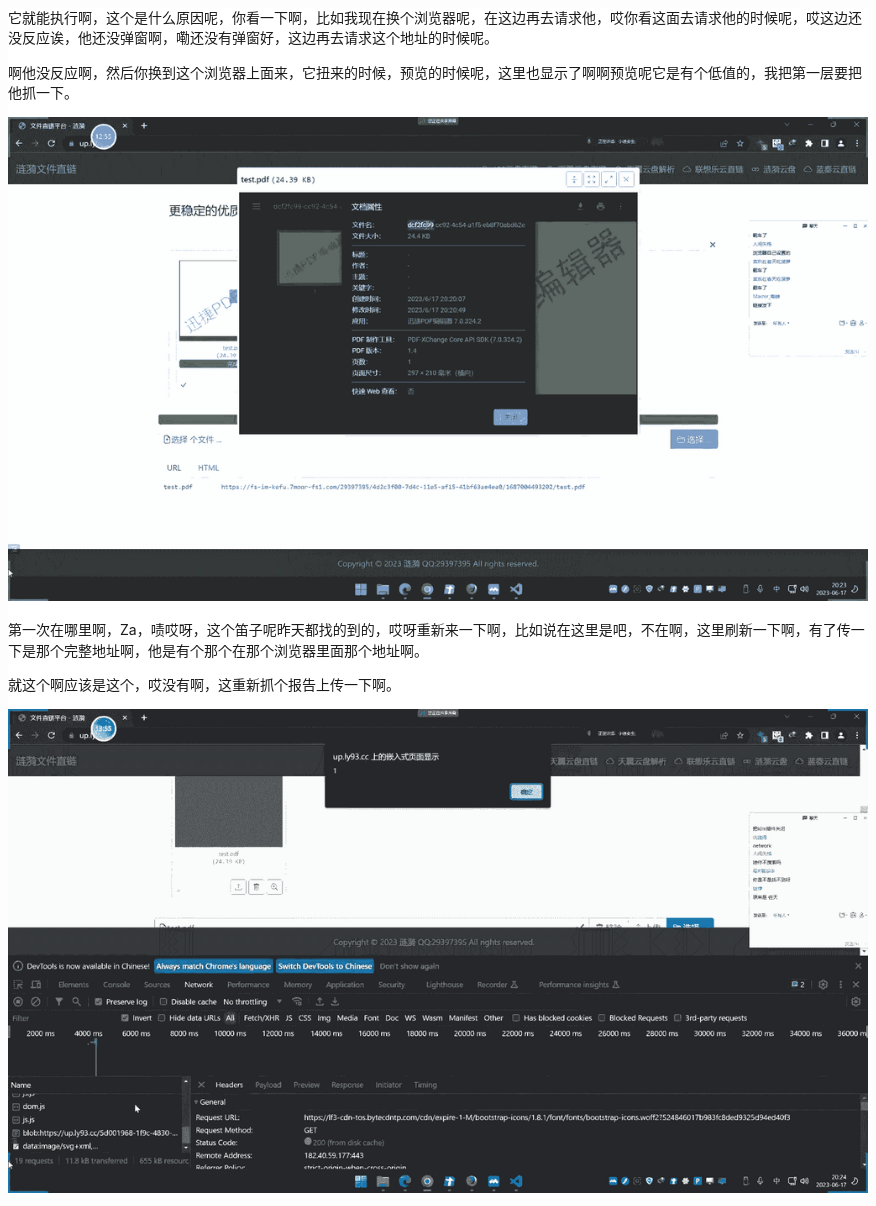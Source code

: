 它就能执行啊，这个是什么原因呢，你看一下啊，比如我现在换个浏览器呢，在这边再去请求他，哎你看这面去请求他的时候呢，哎这边还没反应诶，他还没弹窗啊，嘞还没有弹窗好，这边再去请求这个地址的时候呢。

啊他没反应啊，然后你换到这个浏览器上面来，它扭来的时候，预览的时候呢，这里也显示了啊啊预览呢它是有个低值的，我把第一层要把他抓一下。



![](img/48ad4d267c4e8464accae44b0fceb9f1_77.png)

第一次在哪里啊，Za，啧哎呀，这个笛子呢昨天都找的到的，哎呀重新来一下啊，比如说在这里是吧，不在啊，这里刷新一下啊，有了传一下是那个完整地址啊，他是有个那个在那个浏览器里面那个地址啊。

就这个啊应该是这个，哎没有啊，这重新抓个报告上传一下啊。

![](img/48ad4d267c4e8464accae44b0fceb9f1_79.png)
